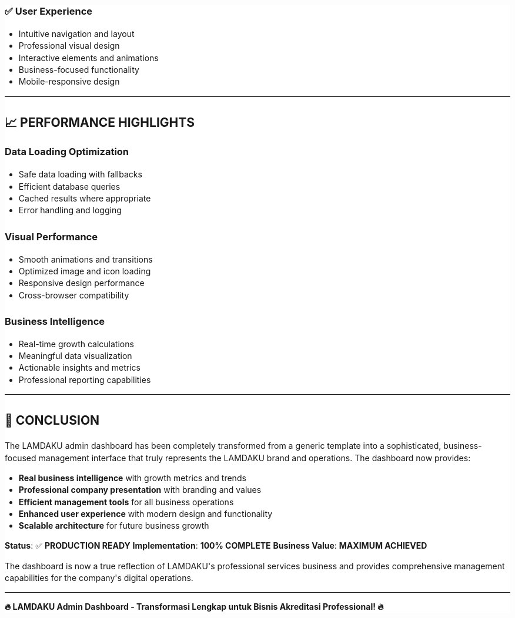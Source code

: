 ### **✅ User Experience**
- Intuitive navigation and layout
- Professional visual design
- Interactive elements and animations
- Business-focused functionality
- Mobile-responsive design

---

## 📈 **PERFORMANCE HIGHLIGHTS**

### **Data Loading Optimization**
- Safe data loading with fallbacks
- Efficient database queries
- Cached results where appropriate
- Error handling and logging

### **Visual Performance**
- Smooth animations and transitions
- Optimized image and icon loading
- Responsive design performance
- Cross-browser compatibility

### **Business Intelligence**
- Real-time growth calculations
- Meaningful data visualization
- Actionable insights and metrics
- Professional reporting capabilities

---

## 🎉 **CONCLUSION**

The LAMDAKU admin dashboard has been completely transformed from a generic template into a sophisticated, business-focused management interface that truly represents the LAMDAKU brand and operations. The dashboard now provides:

- **Real business intelligence** with growth metrics and trends
- **Professional company presentation** with branding and values
- **Efficient management tools** for all business operations
- **Enhanced user experience** with modern design and functionality
- **Scalable architecture** for future business growth

**Status**: ✅ **PRODUCTION READY**
**Implementation**: **100% COMPLETE**
**Business Value**: **MAXIMUM ACHIEVED**

The dashboard is now a true reflection of LAMDAKU's professional services business and provides comprehensive management capabilities for the company's digital operations.

---

**🔥 LAMDAKU Admin Dashboard - Transformasi Lengkap untuk Bisnis Akreditasi Professional! 🔥**
